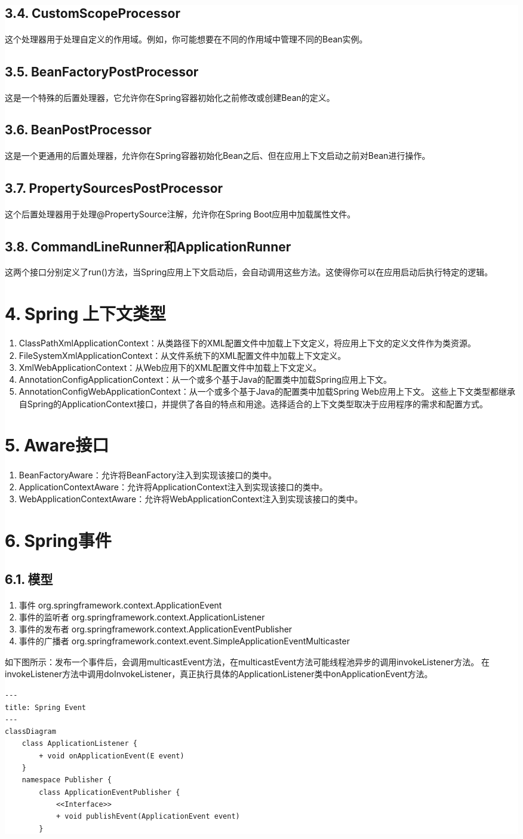 ## 3.4. CustomScopeProcessor

这个处理器用于处理自定义的作用域。例如，你可能想要在不同的作用域中管理不同的Bean实例。

## 3.5. BeanFactoryPostProcessor

这是一个特殊的后置处理器，它允许你在Spring容器初始化之前修改或创建Bean的定义。

## 3.6. BeanPostProcessor

这是一个更通用的后置处理器，允许你在Spring容器初始化Bean之后、但在应用上下文启动之前对Bean进行操作。

## 3.7. PropertySourcesPostProcessor

这个后置处理器用于处理@PropertySource注解，允许你在Spring Boot应用中加载属性文件。

## 3.8. CommandLineRunner和ApplicationRunner

这两个接口分别定义了run()方法，当Spring应用上下文启动后，会自动调用这些方法。这使得你可以在应用启动后执行特定的逻辑。

# 4. Spring 上下文类型

1. ClassPathXmlApplicationContext：从类路径下的XML配置文件中加载上下文定义，将应用上下文的定义文件作为类资源。
2. FileSystemXmlApplicationContext：从文件系统下的XML配置文件中加载上下文定义。
3. XmlWebApplicationContext：从Web应用下的XML配置文件中加载上下文定义。
4. AnnotationConfigApplicationContext：从一个或多个基于Java的配置类中加载Spring应用上下文。
5. AnnotationConfigWebApplicationContext：从一个或多个基于Java的配置类中加载Spring Web应用上下文。
   这些上下文类型都继承自Spring的ApplicationContext接口，并提供了各自的特点和用途。选择适合的上下文类型取决于应用程序的需求和配置方式。

# 5. Aware接口

1. BeanFactoryAware：允许将BeanFactory注入到实现该接口的类中。
2. ApplicationContextAware：允许将ApplicationContext注入到实现该接口的类中。
3. WebApplicationContextAware：允许将WebApplicationContext注入到实现该接口的类中。

# 6. Spring事件

## 6.1. 模型

1. 事件 org.springframework.context.ApplicationEvent
2. 事件的监听者 org.springframework.context.ApplicationListener
3. 事件的发布者 org.springframework.context.ApplicationEventPublisher
4. 事件的广播者 org.springframework.context.event.SimpleApplicationEventMulticaster

如下图所示：发布一个事件后，会调用multicastEvent方法，在multicastEvent方法可能线程池异步的调用invokeListener方法。
在invokeListener方法中调用doInvokeListener，真正执行具体的ApplicationListener类中onApplicationEvent方法。

```mermaid
---
title: Spring Event
---
classDiagram
    class ApplicationListener {
        + void onApplicationEvent(E event)
    }
    namespace Publisher {
        class ApplicationEventPublisher {
            <<Interface>>
            + void publishEvent(ApplicationEvent event)
        }
```